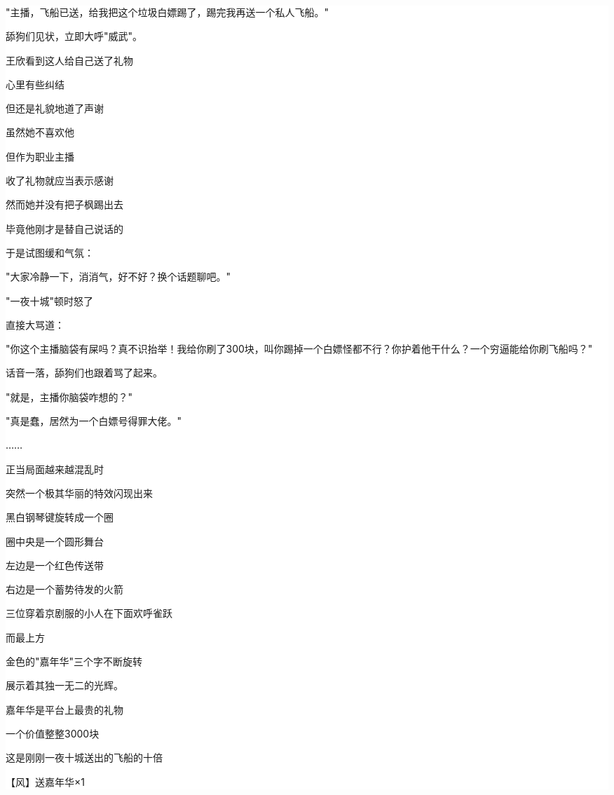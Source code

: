 "主播，飞船已送，给我把这个垃圾白嫖踢了，踢完我再送一个私人飞船。"

舔狗们见状，立即大呼"威武"。

王欣看到这人给自己送了礼物

心里有些纠结

但还是礼貌地道了声谢

虽然她不喜欢他

但作为职业主播

收了礼物就应当表示感谢

然而她并没有把子枫踢出去

毕竟他刚才是替自己说话的

于是试图缓和气氛：

"大家冷静一下，消消气，好不好？换个话题聊吧。"

"一夜十城"顿时怒了

直接大骂道：

"你这个主播脑袋有屎吗？真不识抬举！我给你刷了300块，叫你踢掉一个白嫖怪都不行？你护着他干什么？一个穷逼能给你刷飞船吗？"

话音一落，舔狗们也跟着骂了起来。

"就是，主播你脑袋咋想的？"

"真是蠢，居然为一个白嫖号得罪大佬。"

……

正当局面越来越混乱时

突然一个极其华丽的特效闪现出来

黑白钢琴键旋转成一个圈

圈中央是一个圆形舞台

左边是一个红色传送带

右边是一个蓄势待发的火箭

三位穿着京剧服的小人在下面欢呼雀跃

而最上方

金色的"嘉年华"三个字不断旋转

展示着其独一无二的光辉。

嘉年华是平台上最贵的礼物

一个价值整整3000块

这是刚刚一夜十城送出的飞船的十倍

【风】送嘉年华×1